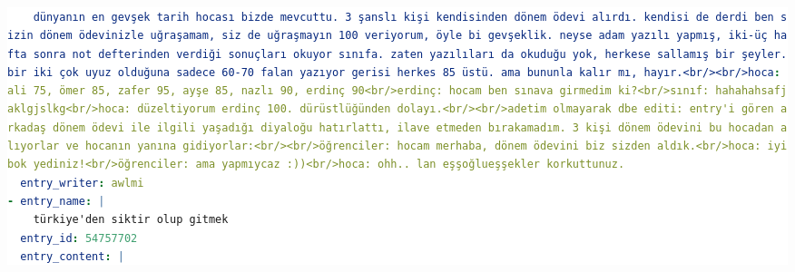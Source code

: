 ```yaml
    dünyanın en gevşek tarih hocası bizde mevcuttu. 3 şanslı kişi kendisinden dönem ödevi alırdı. kendisi de derdi ben sizin dönem ödevinizle uğraşamam, siz de uğraşmayın 100 veriyorum, öyle bi gevşeklik. neyse adam yazılı yapmış, iki-üç hafta sonra not defterinden verdiği sonuçları okuyor sınıfa. zaten yazılıları da okuduğu yok, herkese sallamış bir şeyler. bir iki çok uyuz olduğuna sadece 60-70 falan yazıyor gerisi herkes 85 üstü. ama bununla kalır mı, hayır.<br/><br/>hoca: ali 75, ömer 85, zafer 95, ayşe 85, nazlı 90, erdinç 90<br/>erdinç: hocam ben sınava girmedim ki?<br/>sınıf: hahahahsafjaklgjslkg<br/>hoca: düzeltiyorum erdinç 100. dürüstlüğünden dolayı.<br/><br/>adetim olmayarak dbe editi: entry'i gören arkadaş dönem ödevi ile ilgili yaşadığı diyaloğu hatırlattı, ilave etmeden bırakamadım. 3 kişi dönem ödevini bu hocadan alıyorlar ve hocanın yanına gidiyorlar:<br/><br/>öğrenciler: hocam merhaba, dönem ödevini biz sizden aldık.<br/>hoca: iyi bok yediniz!<br/>öğrenciler: ama yapmıycaz :))<br/>hoca: ohh.. lan eşşoğlueşşekler korkuttunuz.
  entry_writer: awlmi
- entry_name: |
    türkiye'den siktir olup gitmek
  entry_id: 54757702
  entry_content: |
```